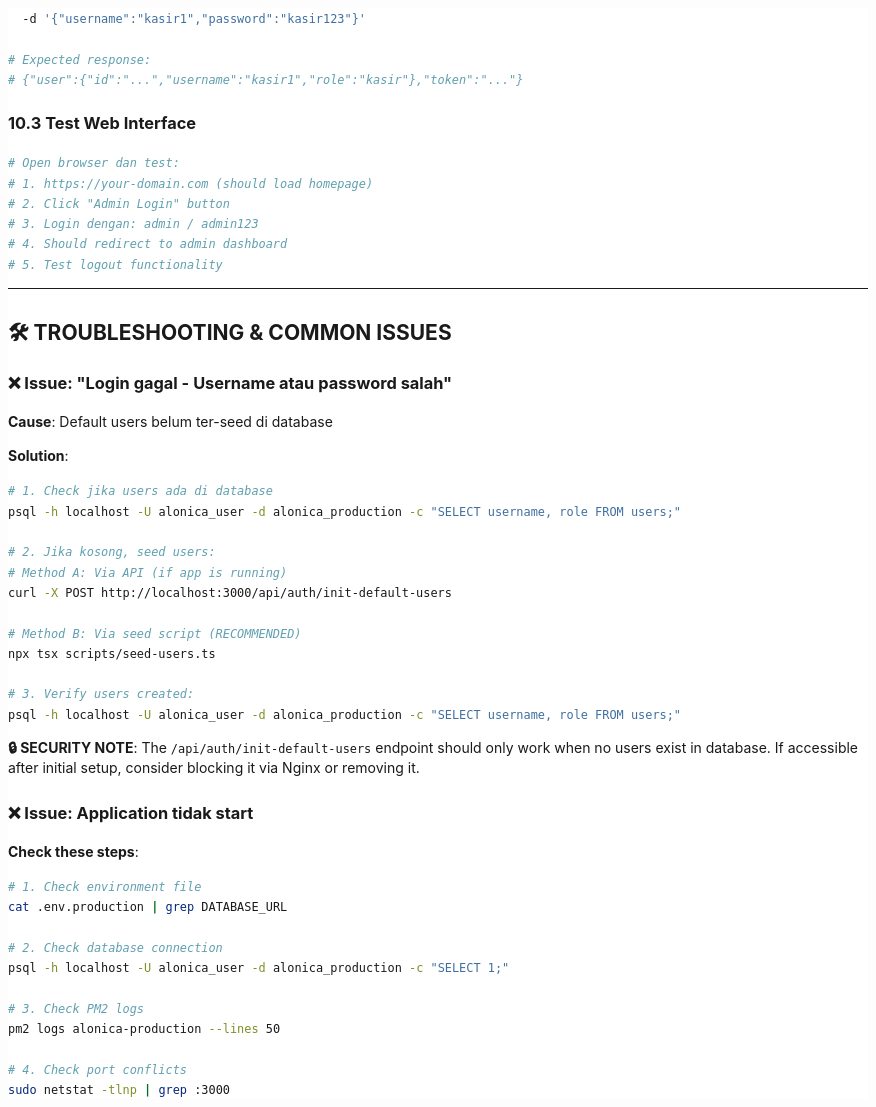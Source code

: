 ```bash
  -d '{"username":"kasir1","password":"kasir123"}'

# Expected response:
# {"user":{"id":"...","username":"kasir1","role":"kasir"},"token":"..."}
```

### 10.3 Test Web Interface
```bash
# Open browser dan test:
# 1. https://your-domain.com (should load homepage)
# 2. Click "Admin Login" button
# 3. Login dengan: admin / admin123
# 4. Should redirect to admin dashboard
# 5. Test logout functionality
```

---

## 🛠️ TROUBLESHOOTING & COMMON ISSUES

### ❌ Issue: "Login gagal - Username atau password salah"

**Cause**: Default users belum ter-seed di database

**Solution**:
```bash
# 1. Check jika users ada di database
psql -h localhost -U alonica_user -d alonica_production -c "SELECT username, role FROM users;"

# 2. Jika kosong, seed users:
# Method A: Via API (if app is running)
curl -X POST http://localhost:3000/api/auth/init-default-users

# Method B: Via seed script (RECOMMENDED)
npx tsx scripts/seed-users.ts

# 3. Verify users created:
psql -h localhost -U alonica_user -d alonica_production -c "SELECT username, role FROM users;"
```

**🔒 SECURITY NOTE**: The `/api/auth/init-default-users` endpoint should only work when no users exist in database. If accessible after initial setup, consider blocking it via Nginx or removing it.

### ❌ Issue: Application tidak start

**Check these steps**:
```bash
# 1. Check environment file
cat .env.production | grep DATABASE_URL

# 2. Check database connection
psql -h localhost -U alonica_user -d alonica_production -c "SELECT 1;"

# 3. Check PM2 logs
pm2 logs alonica-production --lines 50

# 4. Check port conflicts
sudo netstat -tlnp | grep :3000
```
